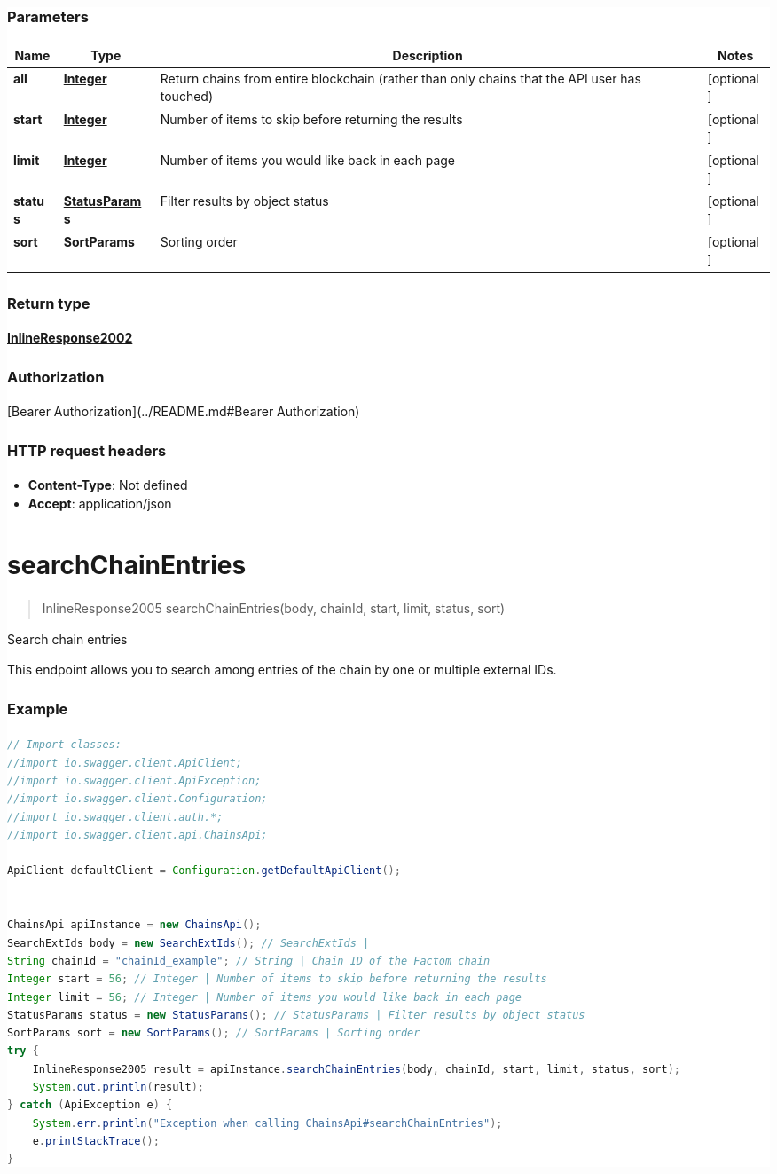 ### Parameters

Name | Type | Description  | Notes
------------- | ------------- | ------------- | -------------
 **all** | [**Integer**](.md)| Return chains from entire blockchain (rather than only chains that the API user has touched) | [optional]
 **start** | [**Integer**](.md)| Number of items to skip before returning the results | [optional]
 **limit** | [**Integer**](.md)| Number of items you would like back in each page | [optional]
 **status** | [**StatusParams**](.md)| Filter results by object status | [optional]
 **sort** | [**SortParams**](.md)| Sorting order | [optional]

### Return type

[**InlineResponse2002**](InlineResponse2002.md)

### Authorization

[Bearer Authorization](../README.md#Bearer Authorization)

### HTTP request headers

 - **Content-Type**: Not defined
 - **Accept**: application/json

<a name="searchChainEntries"></a>
# **searchChainEntries**
> InlineResponse2005 searchChainEntries(body, chainId, start, limit, status, sort)

Search chain entries

This endpoint allows you to search among entries of the chain by one or multiple external IDs.

### Example
```java
// Import classes:
//import io.swagger.client.ApiClient;
//import io.swagger.client.ApiException;
//import io.swagger.client.Configuration;
//import io.swagger.client.auth.*;
//import io.swagger.client.api.ChainsApi;

ApiClient defaultClient = Configuration.getDefaultApiClient();


ChainsApi apiInstance = new ChainsApi();
SearchExtIds body = new SearchExtIds(); // SearchExtIds | 
String chainId = "chainId_example"; // String | Chain ID of the Factom chain
Integer start = 56; // Integer | Number of items to skip before returning the results
Integer limit = 56; // Integer | Number of items you would like back in each page
StatusParams status = new StatusParams(); // StatusParams | Filter results by object status
SortParams sort = new SortParams(); // SortParams | Sorting order
try {
    InlineResponse2005 result = apiInstance.searchChainEntries(body, chainId, start, limit, status, sort);
    System.out.println(result);
} catch (ApiException e) {
    System.err.println("Exception when calling ChainsApi#searchChainEntries");
    e.printStackTrace();
}
```
